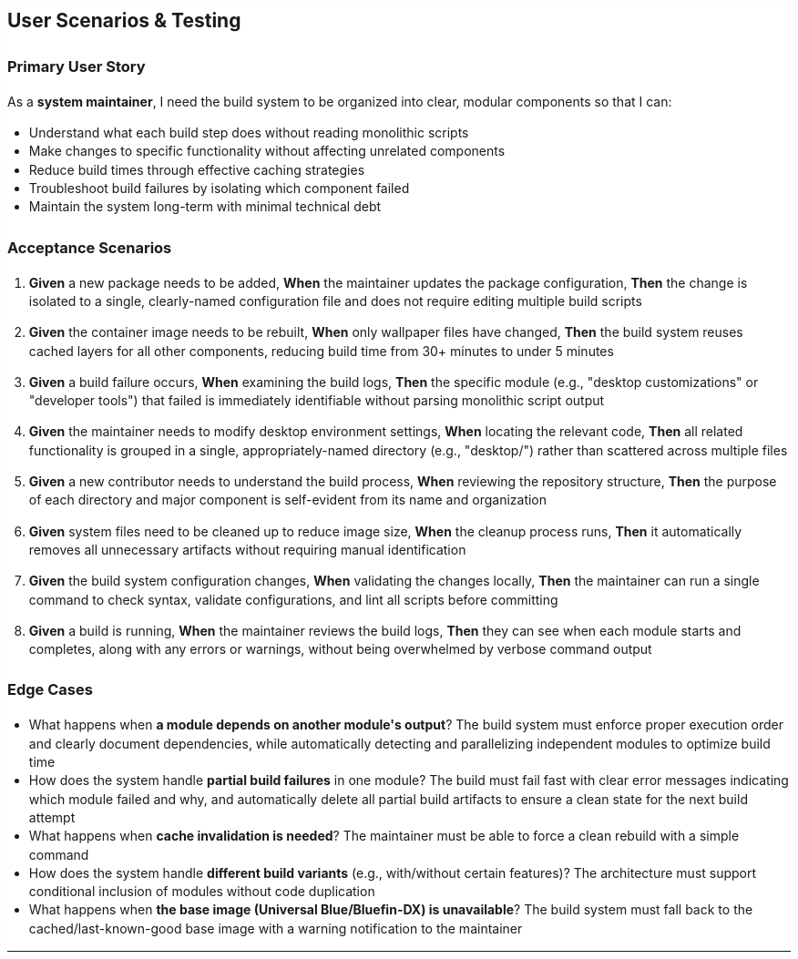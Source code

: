 
## User Scenarios & Testing

### Primary User Story
As a **system maintainer**, I need the build system to be organized into clear, modular components so that I can:
- Understand what each build step does without reading monolithic scripts
- Make changes to specific functionality without affecting unrelated components
- Reduce build times through effective caching strategies
- Troubleshoot build failures by isolating which component failed
- Maintain the system long-term with minimal technical debt

### Acceptance Scenarios

1. **Given** a new package needs to be added, **When** the maintainer updates the package configuration, **Then** the change is isolated to a single, clearly-named configuration file and does not require editing multiple build scripts

2. **Given** the container image needs to be rebuilt, **When** only wallpaper files have changed, **Then** the build system reuses cached layers for all other components, reducing build time from 30+ minutes to under 5 minutes

3. **Given** a build failure occurs, **When** examining the build logs, **Then** the specific module (e.g., "desktop customizations" or "developer tools") that failed is immediately identifiable without parsing monolithic script output

4. **Given** the maintainer needs to modify desktop environment settings, **When** locating the relevant code, **Then** all related functionality is grouped in a single, appropriately-named directory (e.g., "desktop/") rather than scattered across multiple files

5. **Given** a new contributor needs to understand the build process, **When** reviewing the repository structure, **Then** the purpose of each directory and major component is self-evident from its name and organization

6. **Given** system files need to be cleaned up to reduce image size, **When** the cleanup process runs, **Then** it automatically removes all unnecessary artifacts without requiring manual identification

7. **Given** the build system configuration changes, **When** validating the changes locally, **Then** the maintainer can run a single command to check syntax, validate configurations, and lint all scripts before committing

8. **Given** a build is running, **When** the maintainer reviews the build logs, **Then** they can see when each module starts and completes, along with any errors or warnings, without being overwhelmed by verbose command output

### Edge Cases
- What happens when **a module depends on another module's output**? The build system must enforce proper execution order and clearly document dependencies, while automatically detecting and parallelizing independent modules to optimize build time
- How does the system handle **partial build failures** in one module? The build must fail fast with clear error messages indicating which module failed and why, and automatically delete all partial build artifacts to ensure a clean state for the next build attempt
- What happens when **cache invalidation is needed**? The maintainer must be able to force a clean rebuild with a simple command
- How does the system handle **different build variants** (e.g., with/without certain features)? The architecture must support conditional inclusion of modules without code duplication
- What happens when **the base image (Universal Blue/Bluefin-DX) is unavailable**? The build system must fall back to the cached/last-known-good base image with a warning notification to the maintainer

---